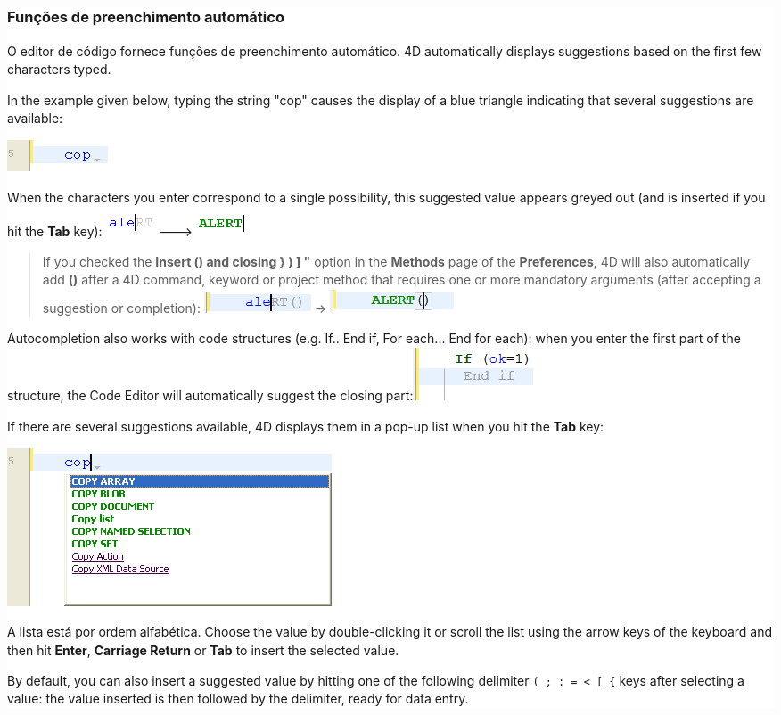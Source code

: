 



### Funções de preenchimento automático

O editor de código fornece funções de preenchimento automático. 4D automatically displays suggestions based on the first few characters typed.

In the example given below, typing the string "cop" causes the display of a blue triangle indicating that several suggestions are available:

![](../assets/en/code-editor/autocomplete-1.png)

When the characters you enter correspond to a single possibility, this suggested value appears greyed out (and is inserted if you hit the **Tab** key): ![](../assets/en/code-editor/autocomplete-2.png) ---> ![](../assets/en/code-editor/autocomplete-3.png)

> If you checked the **Insert () and closing } ) ] "** option in the **Methods** page of the **Preferences**, 4D will also automatically add **()** after a 4D command, keyword or project method that requires one or more mandatory arguments (after accepting a suggestion or completion): ![](../assets/en/code-editor/insert-and-closing-1.png) -> ![](../assets/en/code-editor/insert-and-closing-2.png)

Autocompletion also works with code structures (e.g. If.. End if, For each... End for each): when you enter the first part of the structure, the Code Editor will automatically suggest the closing part:![](../assets/en/code-editor/autocomplete-code-structures.png)

If there are several suggestions available, 4D displays them in a pop-up list when you hit the **Tab** key:

![](../assets/en/code-editor/autocomplete-popup.png)

A lista está por ordem alfabética. Choose the value by double-clicking it or scroll the list using the arrow keys of the keyboard and then hit **Enter**, **Carriage Return** or **Tab** to insert the selected value.

By default, you can also insert a suggested value by hitting one of the following delimiter `( ; : = < [ {` keys after selecting a value: the value inserted is then followed by the delimiter, ready for data entry.
